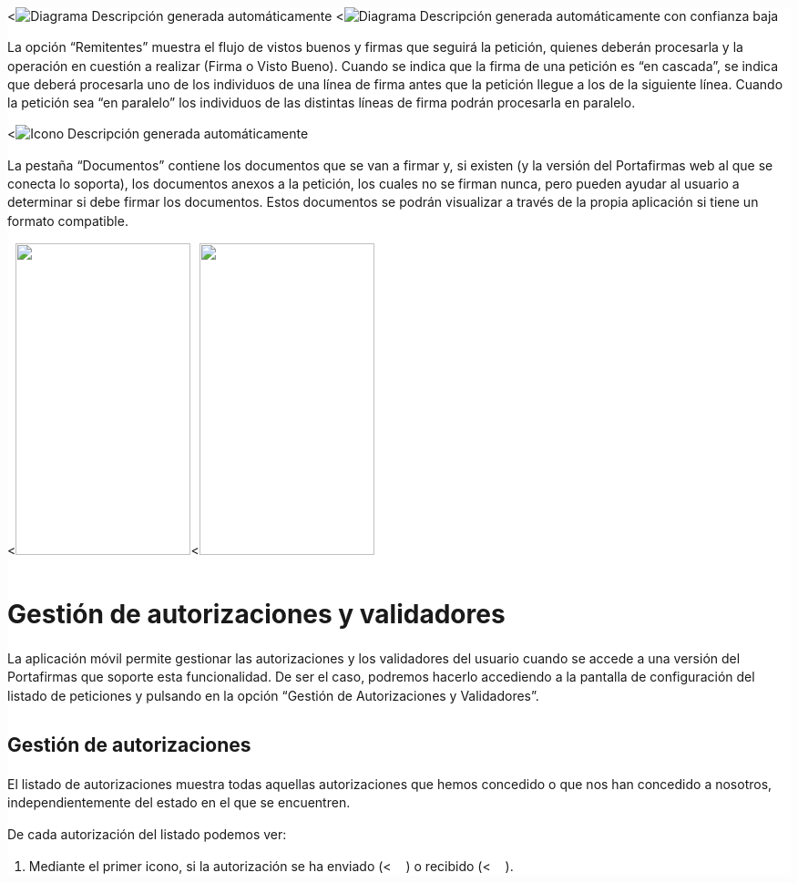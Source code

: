 <<img src="media/image25.png"
style="width:2.11024in;height:4.56693in"
alt="Diagrama Descripción generada automáticamente" />
<<img src="media/image26.png"
style="width:2.11024in;height:4.56693in"
alt="Diagrama Descripción generada automáticamente con confianza baja" />

La opción “Remitentes” muestra el flujo de vistos buenos y firmas que
seguirá la petición, quienes deberán procesarla y la operación en
cuestión a realizar (Firma o Visto Bueno). Cuando se indica que la firma
de una petición es “en cascada”, se indica que deberá procesarla uno de
los individuos de una línea de firma antes que la petición llegue a los
de la siguiente línea. Cuando la petición sea “en paralelo” los
individuos de las distintas líneas de firma podrán procesarla en
paralelo.

<<img src="media/image27.png"
style="width:2.11024in;height:4.56693in"
alt="Icono Descripción generada automáticamente" />

La pestaña “Documentos” contiene los documentos que se van a firmar y,
si existen (y la versión del Portafirmas web al que se conecta lo
soporta), los documentos anexos a la petición, los cuales no se firman
nunca, pero pueden ayudar al usuario a determinar si debe firmar los
documentos. Estos documentos se podrán visualizar a través de la propia
aplicación si tiene un formato compatible.

<<img src="media/image28.png"
style="width:2.00236in;height:3.56277in" /><<img src="media/image29.png"
style="width:2.00288in;height:3.56486in" />

# Gestión de autorizaciones y validadores

La aplicación móvil permite gestionar las autorizaciones y los
validadores del usuario cuando se accede a una versión del Portafirmas
que soporte esta funcionalidad. De ser el caso, podremos hacerlo
accediendo a la pantalla de configuración del listado de peticiones y
pulsando en la opción “Gestión de Autorizaciones y Validadores”.

## Gestión de autorizaciones

El listado de autorizaciones muestra todas aquellas autorizaciones que
hemos concedido o que nos han concedido a nosotros, independientemente
del estado en el que se encuentren.

De cada autorización del listado podemos ver:

1.  Mediante el primer icono, si la autorización se ha enviado
    (<<img src="media/image30.png"
    style="width:0.16535in;height:0.16535in" />) o recibido
    (<<img src="media/image31.png"
    style="width:0.16535in;height:0.16535in" />).
